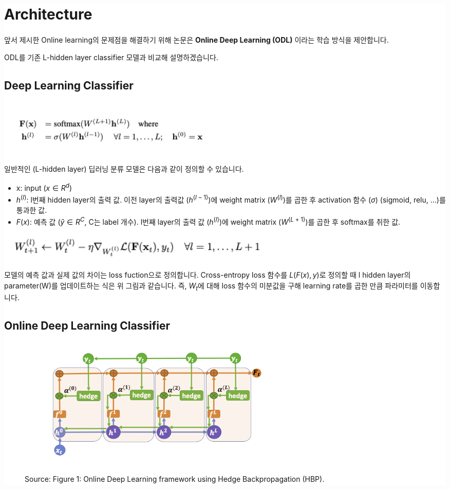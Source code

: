# Architecture
앞서 제시한 Online learning의 문제점을 해결하기 위해 논문은 **Online Deep Learning (ODL)** 이라는 학습 방식을 제안합니다. 

ODL를 기존 L-hidden layer classifier 모델과 비교해 설명하겠습니다. 

## Deep Learning Classifier

<img src="/assets/online/clf.png" width="400" height="100">

일반적인 (L-hidden layer) 딥러닝 분류 모델은 다음과 같이 정의할 수 있습니다.
- x: input ($x \in R^d$)
- $h^{(l)}$: l번째 hidden layer의 출력 값. 이전 layer의 출력값 ($h^{(l-1)}$)에 weight matrix ($W^{(l)}$)를 곱한 후 activation 함수 ($\sigma$) (sigmoid, relu, ...)를 통과한 값. 
- $F(x)$: 예측 값 ($\hat{y} \in R^C$, C는 label 개수). l번째 layer의 출력 값 ($h^{(l)}$)에 weight matrix ($W^{(L+1)}$)를 곱한 후 softmax를 취한 값. 

<img src="/assets/online/clf_update.png" width="500" height="50">

모델의 예측 값과 실제 값의 차이는 loss fuction으로 정의합니다. Cross-entropy loss 함수를 $L(F(x), y)$로 정의할 때 l hidden layer의 parameter(W)를 업데이트하는 식은 위 그림과 같습니다. 즉, $W_t$에 대해 loss 함수의 미분값을 구해 learning rate를 곱한 만큼 파라미터를 이동합니다.    


## Online Deep Learning Classifier 

<figure>
  <img src="/assets/online/figure.png" width="500" height="250">
  <figcaption>Source: Figure 1: Online Deep Learning framework using Hedge Backpropagation (HBP).</figcaption>
</figure>
